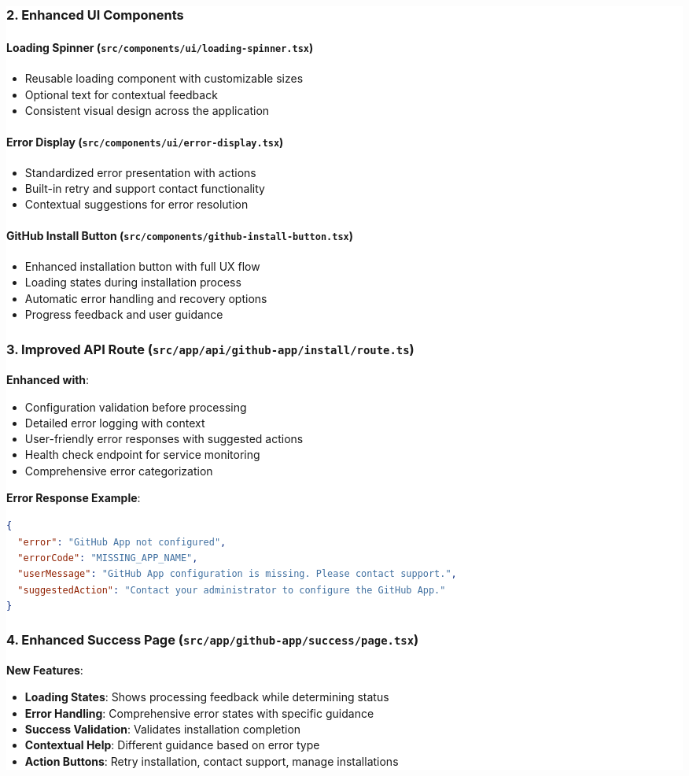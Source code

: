 ### 2. Enhanced UI Components

#### **Loading Spinner** (`src/components/ui/loading-spinner.tsx`)

- Reusable loading component with customizable sizes
- Optional text for contextual feedback
- Consistent visual design across the application

#### **Error Display** (`src/components/ui/error-display.tsx`)

- Standardized error presentation with actions
- Built-in retry and support contact functionality
- Contextual suggestions for error resolution

#### **GitHub Install Button** (`src/components/github-install-button.tsx`)

- Enhanced installation button with full UX flow
- Loading states during installation process
- Automatic error handling and recovery options
- Progress feedback and user guidance

### 3. Improved API Route (`src/app/api/github-app/install/route.ts`)

**Enhanced with**:

- Configuration validation before processing
- Detailed error logging with context
- User-friendly error responses with suggested actions
- Health check endpoint for service monitoring
- Comprehensive error categorization

**Error Response Example**:

```json
{
  "error": "GitHub App not configured",
  "errorCode": "MISSING_APP_NAME",
  "userMessage": "GitHub App configuration is missing. Please contact support.",
  "suggestedAction": "Contact your administrator to configure the GitHub App."
}
```

### 4. Enhanced Success Page (`src/app/github-app/success/page.tsx`)

**New Features**:

- **Loading States**: Shows processing feedback while determining status
- **Error Handling**: Comprehensive error states with specific guidance
- **Success Validation**: Validates installation completion
- **Contextual Help**: Different guidance based on error type
- **Action Buttons**: Retry installation, contact support, manage installations
